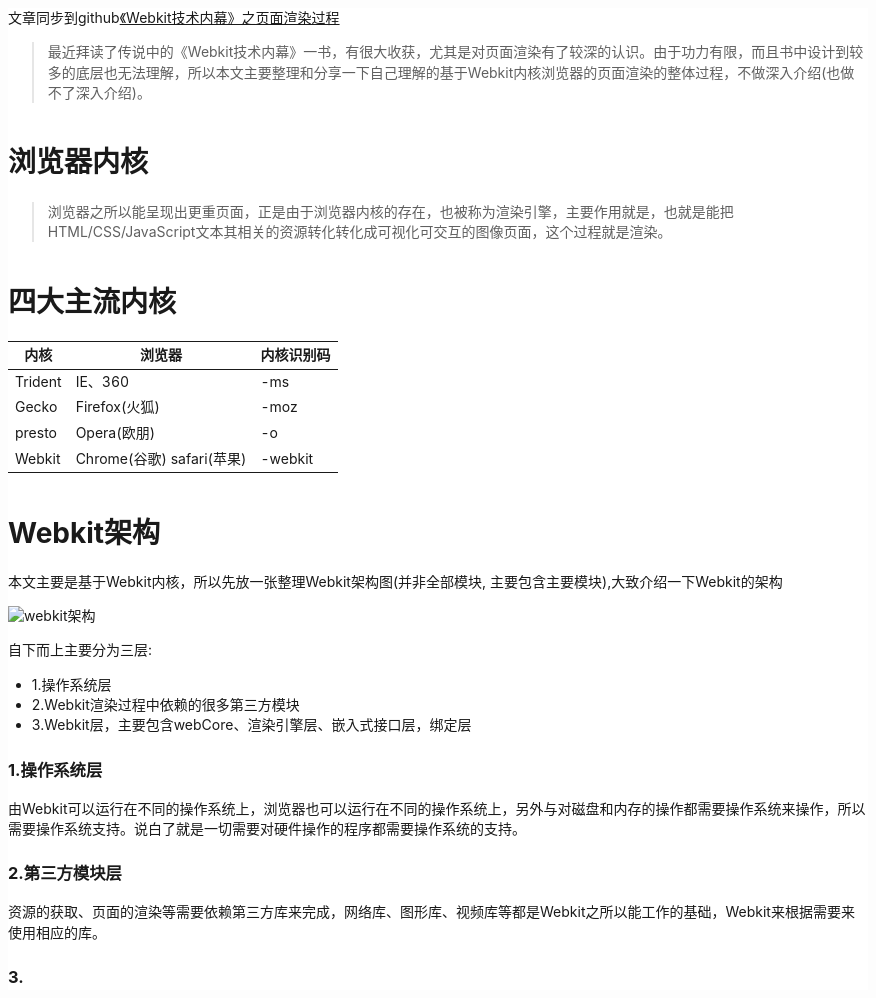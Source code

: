 <p>&#x6587;&#x7AE0;&#x540C;&#x6B65;&#x5230;github<a href="https://github.com/sunzhaoye/blog/issues/13" rel="nofollow noreferrer" target="_blank">&#x300A;Webkit&#x6280;&#x672F;&#x5185;&#x5E55;&#x300B;&#x4E4B;&#x9875;&#x9762;&#x6E32;&#x67D3;&#x8FC7;&#x7A0B;</a></p><blockquote>&#x6700;&#x8FD1;&#x62DC;&#x8BFB;&#x4E86;&#x4F20;&#x8BF4;&#x4E2D;&#x7684;&#x300A;Webkit&#x6280;&#x672F;&#x5185;&#x5E55;&#x300B;&#x4E00;&#x4E66;&#xFF0C;&#x6709;&#x5F88;&#x5927;&#x6536;&#x83B7;&#xFF0C;&#x5C24;&#x5176;&#x662F;&#x5BF9;&#x9875;&#x9762;&#x6E32;&#x67D3;&#x6709;&#x4E86;&#x8F83;&#x6DF1;&#x7684;&#x8BA4;&#x8BC6;&#x3002;&#x7531;&#x4E8E;&#x529F;&#x529B;&#x6709;&#x9650;&#xFF0C;&#x800C;&#x4E14;&#x4E66;&#x4E2D;&#x8BBE;&#x8BA1;&#x5230;&#x8F83;&#x591A;&#x7684;&#x5E95;&#x5C42;&#x4E5F;&#x65E0;&#x6CD5;&#x7406;&#x89E3;&#xFF0C;&#x6240;&#x4EE5;&#x672C;&#x6587;&#x4E3B;&#x8981;&#x6574;&#x7406;&#x548C;&#x5206;&#x4EAB;&#x4E00;&#x4E0B;&#x81EA;&#x5DF1;&#x7406;&#x89E3;&#x7684;&#x57FA;&#x4E8E;Webkit&#x5185;&#x6838;&#x6D4F;&#x89C8;&#x5668;&#x7684;&#x9875;&#x9762;&#x6E32;&#x67D3;&#x7684;&#x6574;&#x4F53;&#x8FC7;&#x7A0B;&#xFF0C;&#x4E0D;&#x505A;&#x6DF1;&#x5165;&#x4ECB;&#x7ECD;(&#x4E5F;&#x505A;&#x4E0D;&#x4E86;&#x6DF1;&#x5165;&#x4ECB;&#x7ECD;)&#x3002;</blockquote><h1 id="articleHeader0">&#x6D4F;&#x89C8;&#x5668;&#x5185;&#x6838;</h1><blockquote>&#x6D4F;&#x89C8;&#x5668;&#x4E4B;&#x6240;&#x4EE5;&#x80FD;&#x5448;&#x73B0;&#x51FA;&#x66F4;&#x91CD;&#x9875;&#x9762;&#xFF0C;&#x6B63;&#x662F;&#x7531;&#x4E8E;&#x6D4F;&#x89C8;&#x5668;&#x5185;&#x6838;&#x7684;&#x5B58;&#x5728;&#xFF0C;&#x4E5F;&#x88AB;&#x79F0;&#x4E3A;&#x6E32;&#x67D3;&#x5F15;&#x64CE;&#xFF0C;&#x4E3B;&#x8981;&#x4F5C;&#x7528;&#x5C31;&#x662F;&#xFF0C;&#x4E5F;&#x5C31;&#x662F;&#x80FD;&#x628A;HTML/CSS/JavaScript&#x6587;&#x672C;&#x5176;&#x76F8;&#x5173;&#x7684;&#x8D44;&#x6E90;&#x8F6C;&#x5316;&#x8F6C;&#x5316;&#x6210;&#x53EF;&#x89C6;&#x5316;&#x53EF;&#x4EA4;&#x4E92;&#x7684;&#x56FE;&#x50CF;&#x9875;&#x9762;&#xFF0C;&#x8FD9;&#x4E2A;&#x8FC7;&#x7A0B;&#x5C31;&#x662F;&#x6E32;&#x67D3;&#x3002;</blockquote><h1 id="articleHeader1">&#x56DB;&#x5927;&#x4E3B;&#x6D41;&#x5185;&#x6838;</h1><table><thead><tr><th>&#x5185;&#x6838;</th><th>&#x6D4F;&#x89C8;&#x5668;</th><th>&#x5185;&#x6838;&#x8BC6;&#x522B;&#x7801;</th></tr></thead><tbody><tr><td>Trident</td><td>IE&#x3001;360</td><td>-ms</td></tr><tr><td>Gecko</td><td>Firefox(&#x706B;&#x72D0;)</td><td>-moz</td></tr><tr><td>presto</td><td>Opera(&#x6B27;&#x670B;)</td><td>-o</td></tr><tr><td>Webkit</td><td>Chrome(&#x8C37;&#x6B4C;) safari(&#x82F9;&#x679C;)</td><td>-webkit</td></tr></tbody></table><h1 id="articleHeader2">Webkit&#x67B6;&#x6784;</h1><p>&#x672C;&#x6587;&#x4E3B;&#x8981;&#x662F;&#x57FA;&#x4E8E;Webkit&#x5185;&#x6838;&#xFF0C;&#x6240;&#x4EE5;&#x5148;&#x653E;&#x4E00;&#x5F20;&#x6574;&#x7406;Webkit&#x67B6;&#x6784;&#x56FE;(&#x5E76;&#x975E;&#x5168;&#x90E8;&#x6A21;&#x5757;, &#x4E3B;&#x8981;&#x5305;&#x542B;&#x4E3B;&#x8981;&#x6A21;&#x5757;),&#x5927;&#x81F4;&#x4ECB;&#x7ECD;&#x4E00;&#x4E0B;Webkit&#x7684;&#x67B6;&#x6784;</p><p><span class="img-wrap"><img data-src="/img/remote/1460000015897542?w=773&amp;h=697" src="https://static.alili.tech/img/remote/1460000015897542?w=773&amp;h=697" alt="webkit&#x67B6;&#x6784;" title="webkit&#x67B6;&#x6784;" style="cursor:pointer;display:inline"></span></p><p>&#x81EA;&#x4E0B;&#x800C;&#x4E0A;&#x4E3B;&#x8981;&#x5206;&#x4E3A;&#x4E09;&#x5C42;:</p><ul><li>1.&#x64CD;&#x4F5C;&#x7CFB;&#x7EDF;&#x5C42;</li><li>2.Webkit&#x6E32;&#x67D3;&#x8FC7;&#x7A0B;&#x4E2D;&#x4F9D;&#x8D56;&#x7684;&#x5F88;&#x591A;&#x7B2C;&#x4E09;&#x65B9;&#x6A21;&#x5757;</li><li>3.Webkit&#x5C42;&#xFF0C;&#x4E3B;&#x8981;&#x5305;&#x542B;webCore&#x3001;&#x6E32;&#x67D3;&#x5F15;&#x64CE;&#x5C42;&#x3001;&#x5D4C;&#x5165;&#x5F0F;&#x63A5;&#x53E3;&#x5C42;&#xFF0C;&#x7ED1;&#x5B9A;&#x5C42;</li></ul><h3 id="articleHeader3">1.&#x64CD;&#x4F5C;&#x7CFB;&#x7EDF;&#x5C42;</h3><p>&#x7531;Webkit&#x53EF;&#x4EE5;&#x8FD0;&#x884C;&#x5728;&#x4E0D;&#x540C;&#x7684;&#x64CD;&#x4F5C;&#x7CFB;&#x7EDF;&#x4E0A;&#xFF0C;&#x6D4F;&#x89C8;&#x5668;&#x4E5F;&#x53EF;&#x4EE5;&#x8FD0;&#x884C;&#x5728;&#x4E0D;&#x540C;&#x7684;&#x64CD;&#x4F5C;&#x7CFB;&#x7EDF;&#x4E0A;&#xFF0C;&#x53E6;&#x5916;&#x4E0E;&#x5BF9;&#x78C1;&#x76D8;&#x548C;&#x5185;&#x5B58;&#x7684;&#x64CD;&#x4F5C;&#x90FD;&#x9700;&#x8981;&#x64CD;&#x4F5C;&#x7CFB;&#x7EDF;&#x6765;&#x64CD;&#x4F5C;&#xFF0C;&#x6240;&#x4EE5;&#x9700;&#x8981;&#x64CD;&#x4F5C;&#x7CFB;&#x7EDF;&#x652F;&#x6301;&#x3002;&#x8BF4;&#x767D;&#x4E86;&#x5C31;&#x662F;&#x4E00;&#x5207;&#x9700;&#x8981;&#x5BF9;&#x786C;&#x4EF6;&#x64CD;&#x4F5C;&#x7684;&#x7A0B;&#x5E8F;&#x90FD;&#x9700;&#x8981;&#x64CD;&#x4F5C;&#x7CFB;&#x7EDF;&#x7684;&#x652F;&#x6301;&#x3002;</p><h3 id="articleHeader4">2.&#x7B2C;&#x4E09;&#x65B9;&#x6A21;&#x5757;&#x5C42;</h3><p>&#x8D44;&#x6E90;&#x7684;&#x83B7;&#x53D6;&#x3001;&#x9875;&#x9762;&#x7684;&#x6E32;&#x67D3;&#x7B49;&#x9700;&#x8981;&#x4F9D;&#x8D56;&#x7B2C;&#x4E09;&#x65B9;&#x5E93;&#x6765;&#x5B8C;&#x6210;&#xFF0C;&#x7F51;&#x7EDC;&#x5E93;&#x3001;&#x56FE;&#x5F62;&#x5E93;&#x3001;&#x89C6;&#x9891;&#x5E93;&#x7B49;&#x90FD;&#x662F;Webkit&#x4E4B;&#x6240;&#x4EE5;&#x80FD;&#x5DE5;&#x4F5C;&#x7684;&#x57FA;&#x7840;&#xFF0C;Webkit&#x6765;&#x6839;&#x636E;&#x9700;&#x8981;&#x6765;&#x4F7F;&#x7528;&#x76F8;&#x5E94;&#x7684;&#x5E93;&#x3002;</p><h3 id="articleHeader5">3.